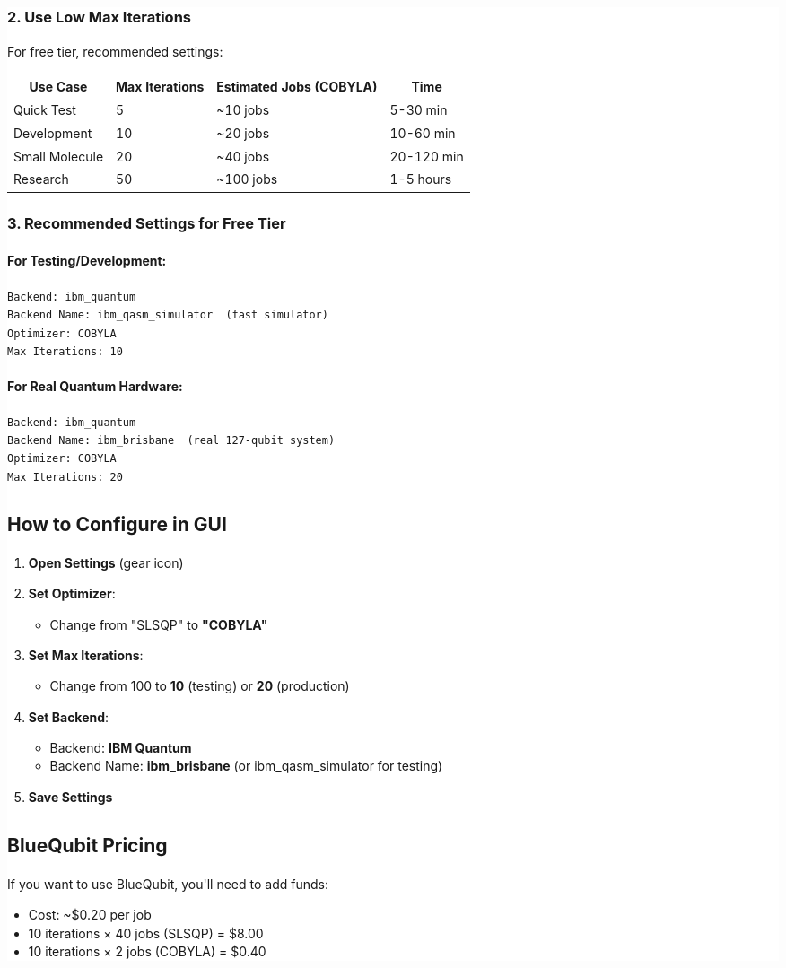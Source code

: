 ### 2. Use Low Max Iterations

For free tier, recommended settings:

| Use Case | Max Iterations | Estimated Jobs (COBYLA) | Time |
|----------|---------------|------------------------|------|
| Quick Test | 5 | ~10 jobs | 5-30 min |
| Development | 10 | ~20 jobs | 10-60 min |
| Small Molecule | 20 | ~40 jobs | 20-120 min |
| Research | 50 | ~100 jobs | 1-5 hours |

### 3. Recommended Settings for Free Tier

#### For Testing/Development:
```
Backend: ibm_quantum
Backend Name: ibm_qasm_simulator  (fast simulator)
Optimizer: COBYLA
Max Iterations: 10
```

#### For Real Quantum Hardware:
```
Backend: ibm_quantum
Backend Name: ibm_brisbane  (real 127-qubit system)
Optimizer: COBYLA
Max Iterations: 20
```

## How to Configure in GUI

1. **Open Settings** (gear icon)

2. **Set Optimizer**:
   - Change from "SLSQP" to **"COBYLA"**

3. **Set Max Iterations**:
   - Change from 100 to **10** (testing) or **20** (production)

4. **Set Backend**:
   - Backend: **IBM Quantum**
   - Backend Name: **ibm_brisbane** (or ibm_qasm_simulator for testing)

5. **Save Settings**

## BlueQubit Pricing

If you want to use BlueQubit, you'll need to add funds:
- Cost: ~$0.20 per job
- 10 iterations × 40 jobs (SLSQP) = $8.00
- 10 iterations × 2 jobs (COBYLA) = $0.40
